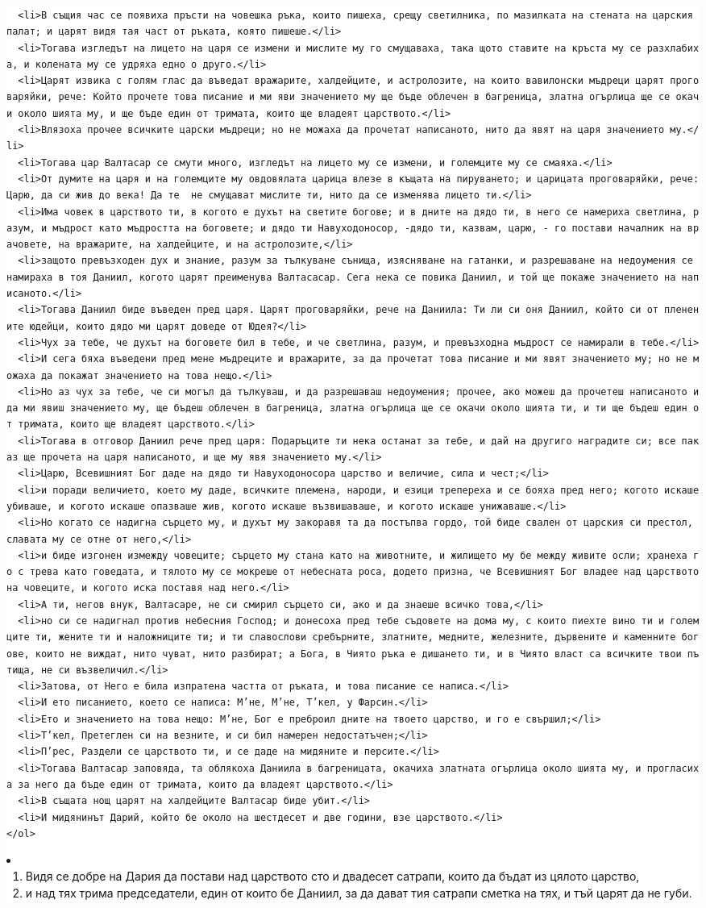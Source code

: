       <li>В същия час се появиха пръсти на човешка ръка, които пишеха, срещу светилника, по мазилката на стената на царския палат; и царят видя тая част от ръката, която пишеше.</li>
      <li>Тогава изгледът на лицето на царя се измени и мислите му го смущаваха, така щото ставите на кръста му се разхлабиха, и колената му се удряха едно о друго.</li>
      <li>Царят извика с голям глас да въведат вражарите, халдейците, и астролозите, на които вавилонски мъдреци царят проговаряйки, рече: Който прочете това писание и ми яви значението му ще бъде облечен в багреница, златна огърлица ще се окачи около шията му, и ще бъде един от тримата, които ще владеят царството.</li>
      <li>Влязоха прочее всичките царски мъдреци; но не можаха да прочетат написаното, нито да явят на царя значението му.</li>
      <li>Тогава цар Валтасар се смути много, изгледът на лицето му се измени, и големците му се смаяха.</li>
      <li>От думите на царя и на големците му овдовялата царица влезе в къщата на пируването; и царицата проговаряйки, рече: Царю, да си жив до века! Да те  не смущават мислите ти, нито да се изменява лицето ти.</li>
      <li>Има човек в царството ти, в когото е духът на светите богове; и в дните на дядо ти, в него се намериха светлина, разум, и мъдрост като мъдростта на боговете; и дядо ти Навуходоносор, -дядо ти, казвам, царю, - го постави началник на врачовете, на вражарите, на халдейците, и на астролозите,</li>
      <li>защото превъзходен дух и знание, разум за тълкуване сънища, изясняване на гатанки, и разрешаване на недоумения се намираха в тоя Даниил, когото царят преименува Валтасасар. Сега нека се повика Даниил, и той ще покаже значението на написаното.</li>
      <li>Тогава Даниил биде въведен пред царя. Царят проговаряйки, рече на Даниила: Ти ли си оня Даниил, който си от пленените юдейци, които дядо ми царят доведе от Юдея?</li>
      <li>Чух за тебе, че духът на боговете бил в тебе, и че светлина, разум, и превъзходна мъдрост се намирали в тебе.</li>
      <li>И сега бяха въведени пред мене мъдреците и вражарите, за да прочетат това писание и ми явят значението му; но не можаха да покажат значението на това нещо.</li>
      <li>Но аз чух за тебе, че си могъл да тълкуваш, и да разрешаваш недоумения; прочее, ако можеш да прочетеш написаното и да ми явиш значението му, ще бъдеш облечен в багреница, златна огърлица ще се окачи около шията ти, и ти ще бъдеш един от тримата, които ще владеят царството.</li>
      <li>Тогава в отговор Даниил рече пред царя: Подаръците ти нека останат за тебе, и дай на другиго наградите си; все пак аз ще прочета на царя написаното, и ще му явя значението му.</li>
      <li>Царю, Всевишният Бог даде на дядо ти Навуходоносора царство и величие, сила и чест;</li>
      <li>и поради величието, което му даде, всичките племена, народи, и езици трепереха и се бояха пред него; когото искаше убиваше, и когото искаше опазваше жив, когото искаше възвишаваше, и когото искаше унижаваше.</li>
      <li>Но когато се надигна сърцето му, и духът му закоравя та да постъпва гордо, той биде свален от царския си престол, славата му се отне от него,</li>
      <li>и биде изгонен измежду човеците; сърцето му стана като на животните, и жилището му бе между живите осли; хранеха го с трева като говедата, и тялото му се мокреше от небесната роса, додето призна, че Всевишният Бог владее над царството на човеците, и когото иска поставя над него.</li>
      <li>А ти, негов внук, Валтасаре, не си смирил сърцето си, ако и да знаеше всичко това,</li>
      <li>но си се надигнал против небесния Господ; и донесоха пред тебе съдовете на дома му, с които пиехте вино ти и големците ти, жените ти и наложниците ти; и ти славослови сребърните, златните, медните, железните, дървените и каменните богове, които не виждат, нито чуват, нито разбират; а Бога, в Чиято ръка е дишането ти, и в Чиято власт са всичките твои пътища, не си възвеличил.</li>
      <li>Затова, от Него е била изпратена частта от ръката, и това писание се написа.</li>
      <li>И ето писанието, което се написа: М’не, М’не, Т’кел, у Фарсин.</li>
      <li>Ето и значението на това нещо: М’не, Бог е преброил дните на твоето царство, и го е свършил;</li>
      <li>Т’кел, Претеглен си на везните, и си бил намерен недостатъчен;</li>
      <li>П’рес, Раздели се царството ти, и се даде на мидяните и персите.</li>
      <li>Тогава Валтасар заповяда, та облякоха Даниила в багреницата, окачиха златната огърлица около шията му, и прогласиха за него да бъде един от тримата, които да владеят царството.</li>
      <li>В същата нощ царят на халдейците Валтасар биде убит.</li>
      <li>И мидянинът Дарий, който бе около на шестдесет и две години, взе царството.</li>
    </ol>
  </li>
  <li>
    <ol>
      <li>Видя се добре на Дария да постави над царството сто и двадесет сатрапи, които да бъдат из цялото царство,</li>
      <li>и над тях трима председатели, един от които бе Даниил, за да дават тия сатрапи сметка на тях, и тъй царят да не губи.</li>